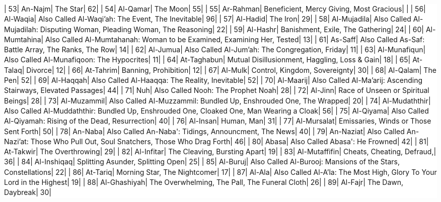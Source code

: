 |  53| An-Najm| The Star| 62|
|  54| Al-Qamar| The Moon| 55|
|  55| Ar-Rahman| Beneficient, Mercy Giving, Most Gracious| |
|  56| Al-Waqia| Also Called Al-Waqi’ah: The Event, The Inevitable| 96|
|  57| Al-Hadid| The Iron| 29|
|  58| Al-Mujadila| Also Called Al-Mujadilah: Disputing Woman, Pleading Woman, The Reasoning| 22|
|  59| Al-Hashr| Banishment, Exile, The Gathering| 24|
|  60| Al-Mumtahina| Also Called Al-Mumtahanah: Woman to be Examined, Examining Her, Tested| 13|
|  61| As-Saff| Also Called As-Saf: Battle Array, The Ranks, The Row| 14|
|  62| Al-Jumua| Also Called Al-Jum’ah: The Congregation, Friday| 11|
|  63| Al-Munafiqun| Also Called Al-Munafiqoon: The Hypocrites| 11|
|  64| At-Taghabun| Mutual Disillusionment, Haggling, Loss & Gain| 18|
|  65| At-Talaq| Divorce| 12|
|  66| At-Tahrim| Banning, Prohibition| 12|
|  67| Al-Mulk| Control, Kingdom, Sovereignty| 30|
|  68| Al-Qalam| The Pen| 52|
|  69| Al-Haqqah| Also Called Al-Haaqqa: The Reality, Inevitable| 52|
|  70| Al-Maarij| Also Called Al-Ma’arij: Ascending Stairways, Elevated Passages| 44|
|  71| Nuh| Also Called Nooh: The Prophet Noah| 28|
|  72| Al-Jinn| Race of Unseen or Spiritual Beings| 28|
|  73| Al-Muzammil| Also Called Al-Muzzammil: Bundled Up, Enshrouded One, The Wrapped| 20|
|  74| Al-Mudaththir| Also Called Al-Muddaththir: Bundled Up, Enshrouded One, Cloaked One, Man Wearing a Cloak| 56|
|  75| Al-Qiyama| Also Called Al-Qiyamah: Rising of the Dead, Resurrection| 40|
|  76| Al-Insan| Human, Man| 31|
|  77| Al-Mursalat| Emissaries, Winds or Those Sent Forth| 50|
|  78| An-Naba| Also Called An-Naba': Tidings, Announcment, The News| 40|
|  79| An-Naziat| Also Called An-Nazi’at: Those Who Pull Out, Soul Snatchers, Those Who Drag Forth| 46|
|  80| Abasa| Also Called Abasa': He Frowned| 42|
|  81| At-Takwir| The Overthrowing| 29|
|  82| Al-Infitar| The Cleaving, Bursting Apart| 19|
|  83| Al-Mutaffifin| Cheats, Cheating, Defraud,| 36|
|  84| Al-Inshiqaq| Splitting Asunder, Splitting Open| 25|
|  85| Al-Buruj| Also Called Al-Burooj: Mansions of the Stars, Constellations| 22|
|  86| At-Tariq| Morning Star, The Nightcomer| 17|
|  87| Al-Ala| Also Called Al-A’la: The Most High, Glory To Your Lord in the Highest| 19|
|  88| Al-Ghashiyah| The Overwhelming, The Pall, The Funeral Cloth| 26|
|  89| Al-Fajr| The Dawn, Daybreak| 30|